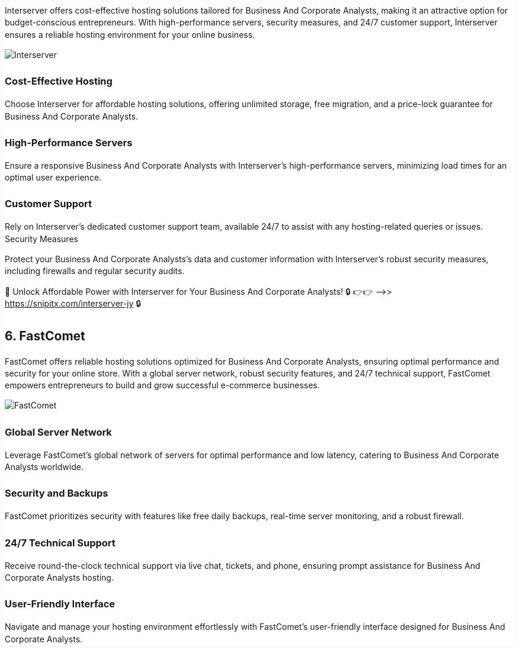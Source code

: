 Interserver offers cost-effective hosting solutions tailored for Business And Corporate Analysts, making it an attractive option for budget-conscious entrepreneurs. With high-performance servers, security measures, and 24/7 customer support, Interserver ensures a reliable hosting environment for your online business.

![Interserver](https://i.imgur.com/OM5dOEW.jpeg "Interserver Hosting")

### Cost-Effective Hosting
Choose Interserver for affordable hosting solutions, offering unlimited storage, free migration, and a price-lock guarantee for Business And Corporate Analysts.

### High-Performance Servers
Ensure a responsive Business And Corporate Analysts with Interserver’s high-performance servers, minimizing load times for an optimal user experience.

### Customer Support
Rely on Interserver’s dedicated customer support team, available 24/7 to assist with any hosting-related queries or issues.
Security Measures

Protect your Business And Corporate Analysts’s data and customer information with Interserver’s robust security measures, including firewalls and regular security audits.

💸 Unlock Affordable Power with Interserver for Your Business And Corporate Analysts! 🔒
👉👉 -->> https://snipitx.com/interserver-jy 🔒

## 6. FastComet

FastComet offers reliable hosting solutions optimized for Business And Corporate Analysts, ensuring optimal performance and security for your online store. With a global server network, robust security features, and 24/7 technical support, FastComet empowers entrepreneurs to build and grow successful e-commerce businesses.

![FastComet](https://i.imgur.com/7qgXuWp.png "FastComet Hosting")

### Global Server Network
Leverage FastComet’s global network of servers for optimal performance and low latency, catering to Business And Corporate Analysts worldwide.

### Security and Backups
FastComet prioritizes security with features like free daily backups, real-time server monitoring, and a robust firewall.

### 24/7 Technical Support
Receive round-the-clock technical support via live chat, tickets, and phone, ensuring prompt assistance for Business And Corporate Analysts hosting.

### User-Friendly Interface
Navigate and manage your hosting environment effortlessly with FastComet’s user-friendly interface designed for Business And Corporate Analysts.
